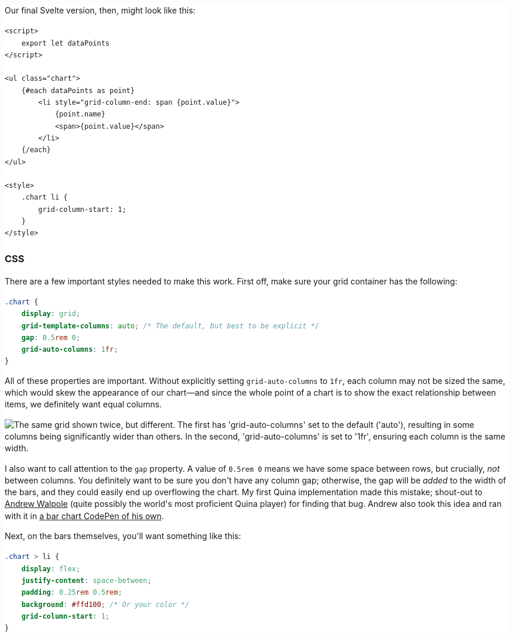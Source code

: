 Our final Svelte version, then, might look like this:

```svelte
<script>
	export let dataPoints
</script>

<ul class="chart">
	{#each dataPoints as point}
		<li style="grid-column-end: span {point.value}">
			{point.name}
			<span>{point.value}</span>
		</li>
	{/each}
</ul>

<style>
	.chart li {
		grid-column-start: 1;
	}
</style>
```

### CSS

There are a few important styles needed to make this work. First off, make sure your grid container has the following:

```scss
.chart {
	display: grid;
	grid-template-columns: auto; /* The default, but best to be explicit */
	gap: 0.5rem 0;
	grid-auto-columns: 1fr;
}
```

All of these properties are important. Without explicitly setting `grid-auto-columns` to `1fr`, each column may not be sized the same, which would skew the appearance of our chart—and since the whole point of a chart is to show the exact relationship between items, we definitely want equal columns.

![The same grid shown twice, but different. The first has 'grid-auto-columns' set to the default ('auto'), resulting in some columns being significantly wider than others. In the second, 'grid-auto-columns' is set to '1fr', ensuring each column is the same width.](/images/post_images/grid-auto-columns.png)

I also want to call attention to the `gap` property. A value of `0.5rem 0` means we have some space between rows, but crucially, _not_ between columns. You definitely want to be sure you don't have any column gap; otherwise, the gap will be _added_ to the width of the bars, and they could easily end up overflowing the chart. My first Quina implementation made this mistake; shout-out to [Andrew Walpole](https://andrewwalpole.com/) (quite possibly the world's most proficient Quina player) for finding that bug. Andrew also took this idea and ran with it in [a bar chart CodePen of his own](https://codepen.io/walpolea/pen/wvPGrwK).

Next, on the bars themselves, you'll want something like this:

```css
.chart > li {
	display: flex;
	justify-content: space-between;
	padding: 0.25rem 0.5rem;
	background: #ffd100; /* Or your color */
	grid-column-start: 1;
}
```
